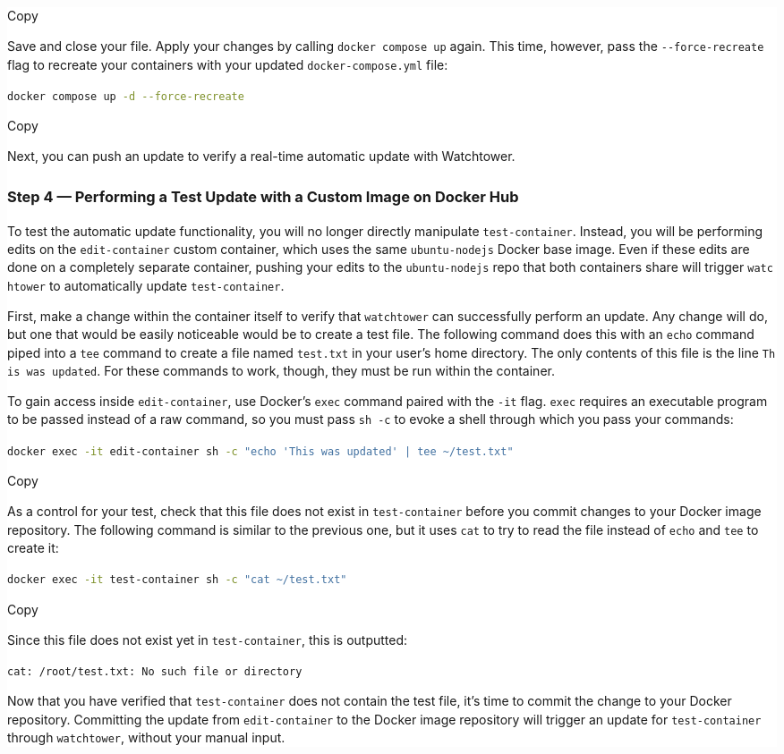 Copy

Save and close your file. Apply your changes by calling `docker compose up` again. This time, however, pass the `--force-recreate` flag to recreate your containers with your updated `docker-compose.yml` file:

```sh
docker compose up -d --force-recreate
```

Copy

Next, you can push an update to verify a real-time automatic update with Watchtower.

### Step 4 — Performing a Test Update with a Custom Image on Docker Hub

To test the automatic update functionality, you will no longer directly manipulate `test-container`. Instead, you will be performing edits on the `edit-container` custom container, which uses the same `ubuntu-nodejs` Docker base image. Even if these edits are done on a completely separate container, pushing your edits to the `ubuntu-nodejs` repo that both containers share will trigger `watchtower` to automatically update `test-container`.

First, make a change within the container itself to verify that `watchtower` can successfully perform an update. Any change will do, but one that would be easily noticeable would be to create a test file. The following command does this with an `echo` command piped into a `tee` command to create a file named `test.txt` in your user’s home directory. The only contents of this file is the line `This was updated`. For these commands to work, though, they must be run within the container.

To gain access inside `edit-container`, use Docker’s `exec` command paired with the `-it` flag. `exec` requires an executable program to be passed instead of a raw command, so you must pass `sh -c` to evoke a shell through which you pass your commands:

```sh
docker exec -it edit-container sh -c "echo 'This was updated' | tee ~/test.txt"
```

Copy

As a control for your test, check that this file does not exist in `test-container` before you commit changes to your Docker image repository. The following command is similar to the previous one, but it uses `cat` to try to read the file instead of `echo` and `tee` to create it:

```sh
docker exec -it test-container sh -c "cat ~/test.txt"
```

Copy

Since this file does not exist yet in `test-container`, this is outputted:

```properties
cat: /root/test.txt: No such file or directory
```

Now that you have verified that `test-container` does not contain the test file, it’s time to commit the change to your Docker repository. Committing the update from `edit-container` to the Docker image repository will trigger an update for `test-container` through `watchtower`, without your manual input.
